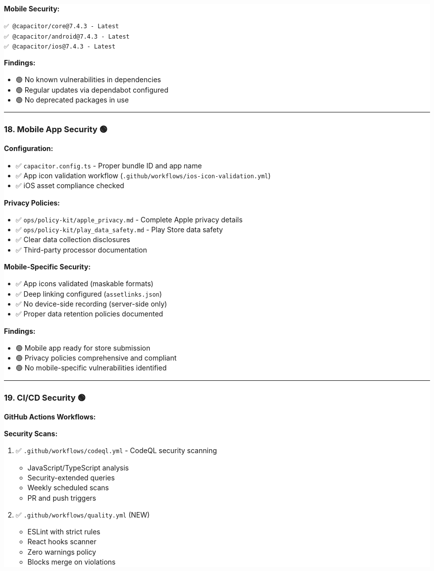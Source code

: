 **Mobile Security:**
```
✅ @capacitor/core@7.4.3 - Latest
✅ @capacitor/android@7.4.3 - Latest
✅ @capacitor/ios@7.4.3 - Latest
```

**Findings:**
- 🟢 No known vulnerabilities in dependencies
- 🟢 Regular updates via dependabot configured
- 🟢 No deprecated packages in use

---

### 18. Mobile App Security 🟢

**Configuration:**
- ✅ `capacitor.config.ts` - Proper bundle ID and app name
- ✅ App icon validation workflow (`.github/workflows/ios-icon-validation.yml`)
- ✅ iOS asset compliance checked

**Privacy Policies:**
- ✅ `ops/policy-kit/apple_privacy.md` - Complete Apple privacy details
- ✅ `ops/policy-kit/play_data_safety.md` - Play Store data safety
- ✅ Clear data collection disclosures
- ✅ Third-party processor documentation

**Mobile-Specific Security:**
- ✅ App icons validated (maskable formats)
- ✅ Deep linking configured (`assetlinks.json`)
- ✅ No device-side recording (server-side only)
- ✅ Proper data retention policies documented

**Findings:**
- 🟢 Mobile app ready for store submission
- 🟢 Privacy policies comprehensive and compliant
- 🟢 No mobile-specific vulnerabilities identified

---

### 19. CI/CD Security 🟢

**GitHub Actions Workflows:**

**Security Scans:**
1. ✅ `.github/workflows/codeql.yml` - CodeQL security scanning
   - JavaScript/TypeScript analysis
   - Security-extended queries
   - Weekly scheduled scans
   - PR and push triggers

2. ✅ `.github/workflows/quality.yml` (NEW)
   - ESLint with strict rules
   - React hooks scanner
   - Zero warnings policy
   - Blocks merge on violations
